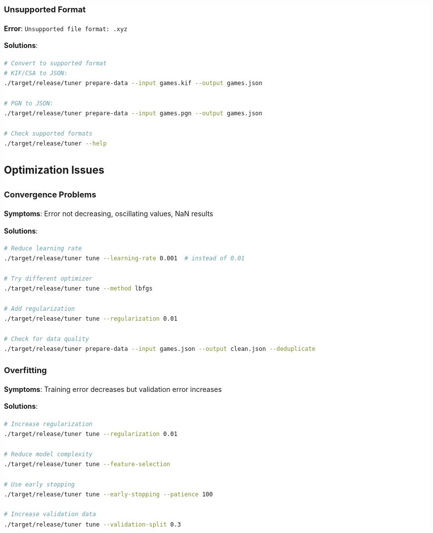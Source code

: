 ### Unsupported Format

**Error**: `Unsupported file format: .xyz`

**Solutions**:
```bash
# Convert to supported format
# KIF/CSA to JSON:
./target/release/tuner prepare-data --input games.kif --output games.json

# PGN to JSON:
./target/release/tuner prepare-data --input games.pgn --output games.json

# Check supported formats
./target/release/tuner --help
```

## Optimization Issues

### Convergence Problems

**Symptoms**: Error not decreasing, oscillating values, NaN results

**Solutions**:
```bash
# Reduce learning rate
./target/release/tuner tune --learning-rate 0.001  # instead of 0.01

# Try different optimizer
./target/release/tuner tune --method lbfgs

# Add regularization
./target/release/tuner tune --regularization 0.01

# Check for data quality
./target/release/tuner prepare-data --input games.json --output clean.json --deduplicate
```

### Overfitting

**Symptoms**: Training error decreases but validation error increases

**Solutions**:
```bash
# Increase regularization
./target/release/tuner tune --regularization 0.01

# Reduce model complexity
./target/release/tuner tune --feature-selection

# Use early stopping
./target/release/tuner tune --early-stopping --patience 100

# Increase validation data
./target/release/tuner tune --validation-split 0.3
```
